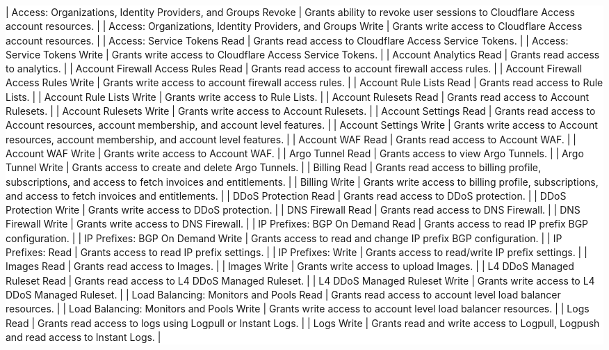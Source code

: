 | Access: Organizations, Identity Providers, and Groups Revoke | Grants ability to revoke user sessions to Cloudflare Access account resources.                        |
| Access: Organizations, Identity Providers, and Groups Write  | Grants write access to Cloudflare Access account resources.                                           |
| Access: Service Tokens Read                                  | Grants read access to Cloudflare Access Service Tokens.                                               |
| Access: Service Tokens Write                                 | Grants write access to Cloudflare Access Service Tokens.                                              |
| Account Analytics Read                                       | Grants read access to analytics.                                                                      |
| Account Firewall Access Rules Read                           | Grants read access to account firewall access rules.                                                  |
| Account Firewall Access Rules Write                          | Grants write access to account firewall access rules.                                                 |
| Account Rule Lists Read                                      | Grants read access to Rule Lists.                                                                     |
| Account Rule Lists Write                                     | Grants write access to Rule Lists.                                                                    |
| Account Rulesets Read                                        | Grants read access to Account Rulesets.                                                               |
| Account Rulesets Write                                       | Grants write access to Account Rulesets.                                                              |
| Account Settings Read                                        | Grants read access to Account resources, account membership, and account level features.              |
| Account Settings Write                                       | Grants write access to Account resources, account membership, and account level features.             |
| Account WAF Read                                             | Grants read access to Account WAF.                                                                    |
| Account WAF Write                                            | Grants write access to Account WAF.                                                                   |
| Argo Tunnel Read                                             | Grants access to view Argo Tunnels.                                                                   |
| Argo Tunnel Write                                            | Grants access to create and delete Argo Tunnels.                                                      |
| Billing Read                                                 | Grants read access to billing profile, subscriptions, and access to fetch invoices and entitlements.  |
| Billing Write                                                | Grants write access to billing profile, subscriptions, and access to fetch invoices and entitlements. |
| DDoS Protection Read                                         | Grants read access to DDoS protection.                                                                |
| DDoS Protection Write                                        | Grants write access to DDoS protection.                                                               |
| DNS Firewall Read                                            | Grants read access to DNS Firewall.                                                                   |
| DNS Firewall Write                                           | Grants write access to DNS Firewall.                                                                  |
| IP Prefixes: BGP On Demand Read                              | Grants access to read IP prefix BGP configuration.                                                    |
| IP Prefixes: BGP On Demand Write                             | Grants access to read and change IP prefix BGP configuration.                                         |
| IP Prefixes: Read                                            | Grants access to read IP prefix settings.                                                             |
| IP Prefixes: Write                                           | Grants access to read/write IP prefix settings.                                                       |
| Images Read                                                  | Grants read access to Images.                                                                         |
| Images Write                                                 | Grants write access to upload Images.                                                                 |
| L4 DDoS Managed Ruleset Read                                 | Grants read access to L4 DDoS Managed Ruleset.                                                        |
| L4 DDoS Managed Ruleset Write                                | Grants write access to L4 DDoS Managed Ruleset.                                                       |
| Load Balancing: Monitors and Pools Read                      | Grants read access to account level load balancer resources.                                          |
| Load Balancing: Monitors and Pools Write                     | Grants write access to account level load balancer resources.                                         |
| Logs Read                                                    | Grants read access to logs using Logpull or Instant Logs.                                                          |
| Logs Write                                                   | Grants read and write access to Logpull, Logpush and read access to Instant Logs.                                                                  |